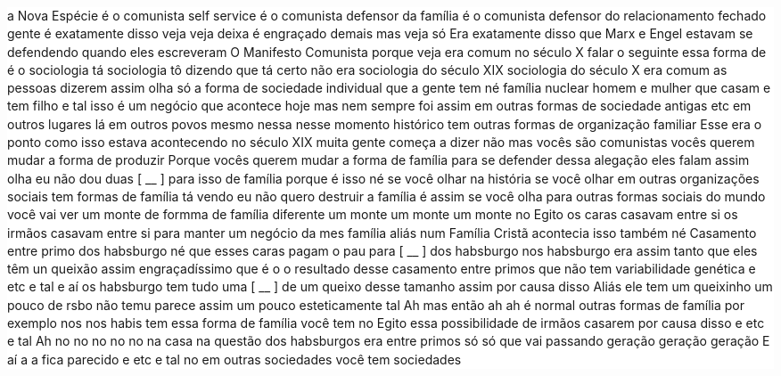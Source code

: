 a Nova Espécie é o comunista self
service é o comunista defensor da
família é o comunista defensor do
relacionamento fechado gente é
exatamente disso veja veja deixa é
engraçado demais mas veja só Era
exatamente disso que Marx e Engel
estavam se defendendo quando eles
escreveram O Manifesto Comunista porque
veja era comum no século X falar o
seguinte essa forma de é o sociologia tá
sociologia tô dizendo que tá certo não
era sociologia do século XIX sociologia
do século X era comum as pessoas dizerem
assim olha só a forma de sociedade
individual que a gente tem né família
nuclear homem e mulher que casam e tem
filho e tal isso é um negócio que
acontece hoje mas nem sempre foi assim
em outras formas de sociedade antigas
etc em outros lugares lá em outros povos
mesmo nessa nesse momento histórico tem
outras formas de organização familiar
Esse era o ponto como isso estava
acontecendo no século XIX muita gente
começa a dizer não mas vocês são
comunistas vocês querem mudar a forma de
produzir Porque vocês querem mudar a
forma de família para se defender dessa
alegação eles falam assim olha eu não
dou duas [ __ ] para isso de família
porque é isso né se você olhar na
história se você olhar em outras
organizações sociais tem formas de
família tá vendo eu não quero destruir a
família é assim se você olha para outras
formas sociais do mundo você vai ver um
monte de formma de família diferente um
monte um monte um monte no Egito os
caras casavam entre si os irmãos casavam
entre si para manter um negócio da mes
família aliás num Família Cristã
acontecia isso também né Casamento entre
primo dos habsburgo né que esses caras
pagam o pau para [ __ ] dos habsburgo
nos habsburgo era assim tanto que eles
têm un queixão assim engraçadíssimo que
é o o resultado desse casamento entre
primos que não tem variabilidade
genética e etc e tal e aí os habsburgo
tem tudo uma [ __ ] de um queixo desse
tamanho assim por causa disso Aliás ele
tem um queixinho um pouco de rsbo não
temu parece assim um pouco esteticamente
tal Ah mas então ah ah é normal outras
formas de família por exemplo nos nos
habis tem essa forma de família você tem
no Egito essa possibilidade de irmãos
casarem por causa disso e etc e tal Ah
no no no no no na casa na questão dos
habsburgos era entre primos só só que
vai passando geração geração geração E
aí a a fica parecido e etc e tal no em
outras sociedades você tem sociedades